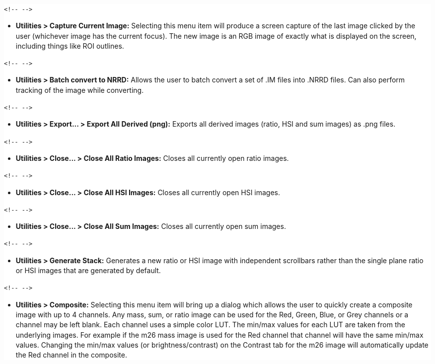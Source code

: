 ```{=html}
<!-- -->
```
-   **Utilities \> Capture Current Image:** Selecting this menu item
    will produce a screen capture of the last image clicked by the user
    (whichever image has the current focus). The new image is an RGB
    image of exactly what is displayed on the screen, including things
    like ROI outlines.

```{=html}
<!-- -->
```
-   **Utilities \> Batch convert to NRRD:** Allows the user to batch
    convert a set of .IM files into .NRRD files. Can also perform
    tracking of the image while converting.

```{=html}
<!-- -->
```
-   **Utilities \> Export\... \> Export All Derived (png):** Exports all
    derived images (ratio, HSI and sum images) as .png files.

```{=html}
<!-- -->
```
-   **Utilities \> Close\... \> Close All Ratio Images:** Closes all
    currently open ratio images.

```{=html}
<!-- -->
```
-   **Utilities \> Close\... \> Close All HSI Images:** Closes all
    currently open HSI images.

```{=html}
<!-- -->
```
-   **Utilities \> Close\... \> Close All Sum Images:** Closes all
    currently open sum images.

```{=html}
<!-- -->
```
-   **Utilities \> Generate Stack:** Generates a new ratio or HSI image
    with independent scrollbars rather than the single plane ratio or
    HSI images that are generated by default.

```{=html}
<!-- -->
```
-   **Utilities \> Composite:** Selecting this menu item will bring up a
    dialog which allows the user to quickly create a composite image
    with up to 4 channels. Any mass, sum, or ratio image can be used for
    the Red, Green, Blue, or Grey channels or a channel may be left
    blank. Each channel uses a simple color LUT. The min/max values for
    each LUT are taken from the underlying images. For example if the
    m26 mass image is used for the Red channel that channel will have
    the same min/max values. Changing the min/max values (or
    brightness/contrast) on the Contrast tab for the m26 image will
    automatically update the Red channel in the composite.
